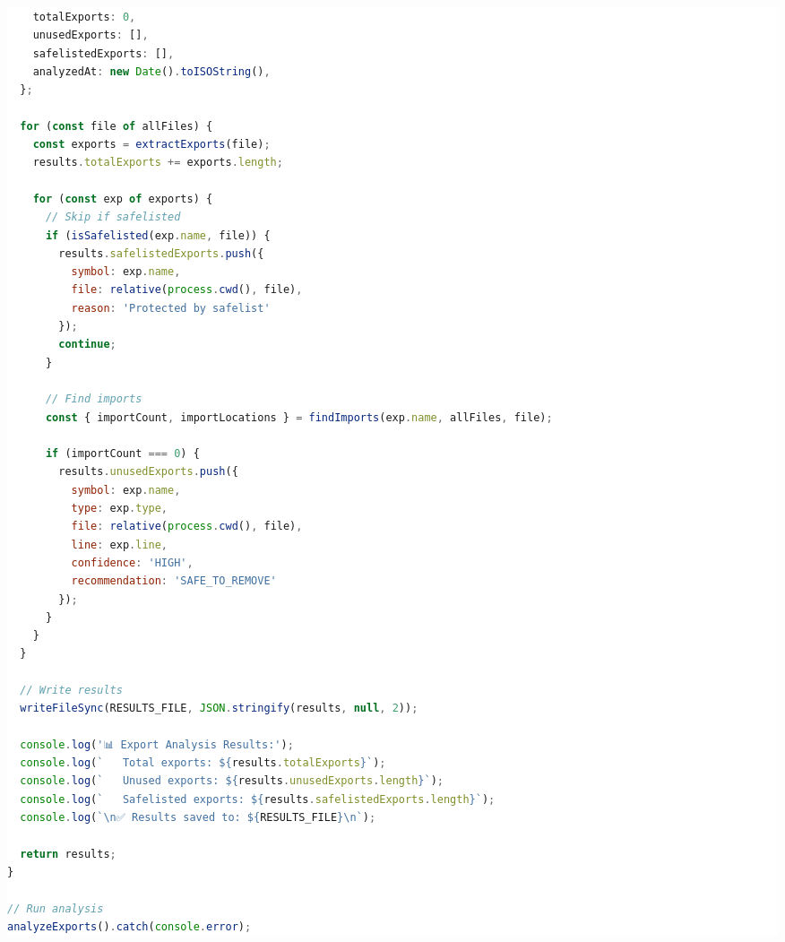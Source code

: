 ```javascript
    totalExports: 0,
    unusedExports: [],
    safelistedExports: [],
    analyzedAt: new Date().toISOString(),
  };

  for (const file of allFiles) {
    const exports = extractExports(file);
    results.totalExports += exports.length;

    for (const exp of exports) {
      // Skip if safelisted
      if (isSafelisted(exp.name, file)) {
        results.safelistedExports.push({
          symbol: exp.name,
          file: relative(process.cwd(), file),
          reason: 'Protected by safelist'
        });
        continue;
      }

      // Find imports
      const { importCount, importLocations } = findImports(exp.name, allFiles, file);

      if (importCount === 0) {
        results.unusedExports.push({
          symbol: exp.name,
          type: exp.type,
          file: relative(process.cwd(), file),
          line: exp.line,
          confidence: 'HIGH',
          recommendation: 'SAFE_TO_REMOVE'
        });
      }
    }
  }

  // Write results
  writeFileSync(RESULTS_FILE, JSON.stringify(results, null, 2));

  console.log('📊 Export Analysis Results:');
  console.log(`   Total exports: ${results.totalExports}`);
  console.log(`   Unused exports: ${results.unusedExports.length}`);
  console.log(`   Safelisted exports: ${results.safelistedExports.length}`);
  console.log(`\n✅ Results saved to: ${RESULTS_FILE}\n`);

  return results;
}

// Run analysis
analyzeExports().catch(console.error);
```
